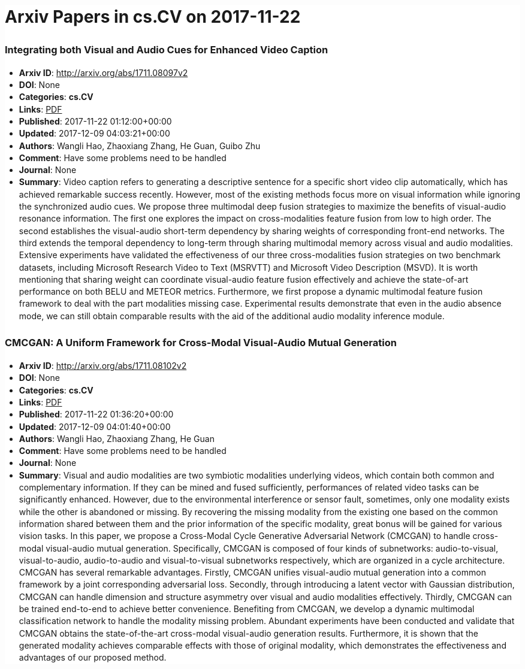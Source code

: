 # Arxiv Papers in cs.CV on 2017-11-22
### Integrating both Visual and Audio Cues for Enhanced Video Caption
- **Arxiv ID**: http://arxiv.org/abs/1711.08097v2
- **DOI**: None
- **Categories**: **cs.CV**
- **Links**: [PDF](http://arxiv.org/pdf/1711.08097v2)
- **Published**: 2017-11-22 01:12:00+00:00
- **Updated**: 2017-12-09 04:03:21+00:00
- **Authors**: Wangli Hao, Zhaoxiang Zhang, He Guan, Guibo Zhu
- **Comment**: Have some problems need to be handled
- **Journal**: None
- **Summary**: Video caption refers to generating a descriptive sentence for a specific short video clip automatically, which has achieved remarkable success recently. However, most of the existing methods focus more on visual information while ignoring the synchronized audio cues. We propose three multimodal deep fusion strategies to maximize the benefits of visual-audio resonance information. The first one explores the impact on cross-modalities feature fusion from low to high order. The second establishes the visual-audio short-term dependency by sharing weights of corresponding front-end networks. The third extends the temporal dependency to long-term through sharing multimodal memory across visual and audio modalities. Extensive experiments have validated the effectiveness of our three cross-modalities fusion strategies on two benchmark datasets, including Microsoft Research Video to Text (MSRVTT) and Microsoft Video Description (MSVD). It is worth mentioning that sharing weight can coordinate visual-audio feature fusion effectively and achieve the state-of-art performance on both BELU and METEOR metrics. Furthermore, we first propose a dynamic multimodal feature fusion framework to deal with the part modalities missing case. Experimental results demonstrate that even in the audio absence mode, we can still obtain comparable results with the aid of the additional audio modality inference module.



### CMCGAN: A Uniform Framework for Cross-Modal Visual-Audio Mutual Generation
- **Arxiv ID**: http://arxiv.org/abs/1711.08102v2
- **DOI**: None
- **Categories**: **cs.CV**
- **Links**: [PDF](http://arxiv.org/pdf/1711.08102v2)
- **Published**: 2017-11-22 01:36:20+00:00
- **Updated**: 2017-12-09 04:01:40+00:00
- **Authors**: Wangli Hao, Zhaoxiang Zhang, He Guan
- **Comment**: Have some problems need to be handled
- **Journal**: None
- **Summary**: Visual and audio modalities are two symbiotic modalities underlying videos, which contain both common and complementary information. If they can be mined and fused sufficiently, performances of related video tasks can be significantly enhanced. However, due to the environmental interference or sensor fault, sometimes, only one modality exists while the other is abandoned or missing. By recovering the missing modality from the existing one based on the common information shared between them and the prior information of the specific modality, great bonus will be gained for various vision tasks. In this paper, we propose a Cross-Modal Cycle Generative Adversarial Network (CMCGAN) to handle cross-modal visual-audio mutual generation. Specifically, CMCGAN is composed of four kinds of subnetworks: audio-to-visual, visual-to-audio, audio-to-audio and visual-to-visual subnetworks respectively, which are organized in a cycle architecture. CMCGAN has several remarkable advantages. Firstly, CMCGAN unifies visual-audio mutual generation into a common framework by a joint corresponding adversarial loss. Secondly, through introducing a latent vector with Gaussian distribution, CMCGAN can handle dimension and structure asymmetry over visual and audio modalities effectively. Thirdly, CMCGAN can be trained end-to-end to achieve better convenience. Benefiting from CMCGAN, we develop a dynamic multimodal classification network to handle the modality missing problem. Abundant experiments have been conducted and validate that CMCGAN obtains the state-of-the-art cross-modal visual-audio generation results. Furthermore, it is shown that the generated modality achieves comparable effects with those of original modality, which demonstrates the effectiveness and advantages of our proposed method.
